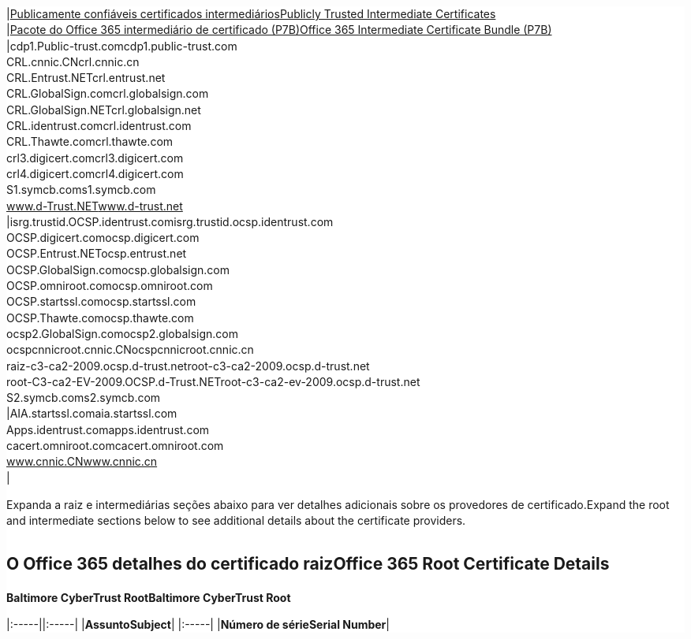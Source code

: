 |[<span data-ttu-id="8fce5-122">Publicamente confiáveis certificados intermediários</span><span class="sxs-lookup"><span data-stu-id="8fce5-122">Publicly Trusted Intermediate Certificates</span></span>](https://support.office.com/article/0c03e6b3-e73f-4316-9e2b-bf4091ae96bb#IntermediateCerts) <br/> |[<span data-ttu-id="8fce5-123">Pacote do Office 365 intermediário de certificado (P7B)</span><span class="sxs-lookup"><span data-stu-id="8fce5-123">Office 365 Intermediate Certificate Bundle (P7B)</span></span>](http://download.microsoft.com/download/4/D/5/4D5339A4-0A4A-46AB-AE52-B179DEDA4BEC/O365_Intermediate_Certs_20170321.p7b)  <br/> |<span data-ttu-id="8fce5-124">cdp1.Public-trust.com</span><span class="sxs-lookup"><span data-stu-id="8fce5-124">cdp1.public-trust.com</span></span>  <br/> <span data-ttu-id="8fce5-125">CRL.cnnic.CN</span><span class="sxs-lookup"><span data-stu-id="8fce5-125">crl.cnnic.cn</span></span>  <br/> <span data-ttu-id="8fce5-126">CRL.Entrust.NET</span><span class="sxs-lookup"><span data-stu-id="8fce5-126">crl.entrust.net</span></span>  <br/> <span data-ttu-id="8fce5-127">CRL.GlobalSign.com</span><span class="sxs-lookup"><span data-stu-id="8fce5-127">crl.globalsign.com</span></span>  <br/> <span data-ttu-id="8fce5-128">CRL.GlobalSign.NET</span><span class="sxs-lookup"><span data-stu-id="8fce5-128">crl.globalsign.net</span></span>  <br/> <span data-ttu-id="8fce5-129">CRL.identrust.com</span><span class="sxs-lookup"><span data-stu-id="8fce5-129">crl.identrust.com</span></span>  <br/> <span data-ttu-id="8fce5-130">CRL.Thawte.com</span><span class="sxs-lookup"><span data-stu-id="8fce5-130">crl.thawte.com</span></span>  <br/> <span data-ttu-id="8fce5-131">crl3.digicert.com</span><span class="sxs-lookup"><span data-stu-id="8fce5-131">crl3.digicert.com</span></span>  <br/> <span data-ttu-id="8fce5-132">crl4.digicert.com</span><span class="sxs-lookup"><span data-stu-id="8fce5-132">crl4.digicert.com</span></span>  <br/> <span data-ttu-id="8fce5-133">S1.symcb.com</span><span class="sxs-lookup"><span data-stu-id="8fce5-133">s1.symcb.com</span></span>  <br/> <span data-ttu-id="8fce5-134">www.d-Trust.NET</span><span class="sxs-lookup"><span data-stu-id="8fce5-134">www.d-trust.net</span></span>  <br/> |<span data-ttu-id="8fce5-135">isrg.trustid.OCSP.identrust.com</span><span class="sxs-lookup"><span data-stu-id="8fce5-135">isrg.trustid.ocsp.identrust.com</span></span>  <br/> <span data-ttu-id="8fce5-136">OCSP.digicert.com</span><span class="sxs-lookup"><span data-stu-id="8fce5-136">ocsp.digicert.com</span></span>  <br/> <span data-ttu-id="8fce5-137">OCSP.Entrust.NET</span><span class="sxs-lookup"><span data-stu-id="8fce5-137">ocsp.entrust.net</span></span>  <br/> <span data-ttu-id="8fce5-138">OCSP.GlobalSign.com</span><span class="sxs-lookup"><span data-stu-id="8fce5-138">ocsp.globalsign.com</span></span>  <br/> <span data-ttu-id="8fce5-139">OCSP.omniroot.com</span><span class="sxs-lookup"><span data-stu-id="8fce5-139">ocsp.omniroot.com</span></span>  <br/> <span data-ttu-id="8fce5-140">OCSP.startssl.com</span><span class="sxs-lookup"><span data-stu-id="8fce5-140">ocsp.startssl.com</span></span>  <br/> <span data-ttu-id="8fce5-141">OCSP.Thawte.com</span><span class="sxs-lookup"><span data-stu-id="8fce5-141">ocsp.thawte.com</span></span>  <br/> <span data-ttu-id="8fce5-142">ocsp2.GlobalSign.com</span><span class="sxs-lookup"><span data-stu-id="8fce5-142">ocsp2.globalsign.com</span></span>  <br/> <span data-ttu-id="8fce5-143">ocspcnnicroot.cnnic.CN</span><span class="sxs-lookup"><span data-stu-id="8fce5-143">ocspcnnicroot.cnnic.cn</span></span>  <br/> <span data-ttu-id="8fce5-144">raiz-c3-ca2-2009.ocsp.d-trust.net</span><span class="sxs-lookup"><span data-stu-id="8fce5-144">root-c3-ca2-2009.ocsp.d-trust.net</span></span>  <br/> <span data-ttu-id="8fce5-145">root-C3-ca2-EV-2009.OCSP.d-Trust.NET</span><span class="sxs-lookup"><span data-stu-id="8fce5-145">root-c3-ca2-ev-2009.ocsp.d-trust.net</span></span>  <br/> <span data-ttu-id="8fce5-146">S2.symcb.com</span><span class="sxs-lookup"><span data-stu-id="8fce5-146">s2.symcb.com</span></span>  <br/> |<span data-ttu-id="8fce5-147">AIA.startssl.com</span><span class="sxs-lookup"><span data-stu-id="8fce5-147">aia.startssl.com</span></span>  <br/> <span data-ttu-id="8fce5-148">Apps.identrust.com</span><span class="sxs-lookup"><span data-stu-id="8fce5-148">apps.identrust.com</span></span>  <br/> <span data-ttu-id="8fce5-149">cacert.omniroot.com</span><span class="sxs-lookup"><span data-stu-id="8fce5-149">cacert.omniroot.com</span></span>  <br/> <span data-ttu-id="8fce5-150">www.cnnic.CN</span><span class="sxs-lookup"><span data-stu-id="8fce5-150">www.cnnic.cn</span></span>  <br/> |
   
<span data-ttu-id="8fce5-151">Expanda a raiz e intermediárias seções abaixo para ver detalhes adicionais sobre os provedores de certificado.</span><span class="sxs-lookup"><span data-stu-id="8fce5-151">Expand the root and intermediate sections below to see additional details about the certificate providers.</span></span>
  
## <a name="office-365-root-certificate-details"></a><span data-ttu-id="8fce5-152">O Office 365 detalhes do certificado raiz</span><span class="sxs-lookup"><span data-stu-id="8fce5-152">Office 365 Root Certificate Details</span></span>
<span data-ttu-id="8fce5-153"><a name="RootCerts"> </a></span><span class="sxs-lookup"><span data-stu-id="8fce5-153"></span></span>

 <span data-ttu-id="8fce5-154">**Baltimore CyberTrust Root**</span><span class="sxs-lookup"><span data-stu-id="8fce5-154">**Baltimore CyberTrust Root**</span></span>
  
<span data-ttu-id="8fce5-155">|:-----|</span><span class="sxs-lookup"><span data-stu-id="8fce5-155">|:-----|</span></span>
|<span data-ttu-id="8fce5-156">**Assunto**</span><span class="sxs-lookup"><span data-stu-id="8fce5-156">**Subject**</span></span>|
|:-----|
|<span data-ttu-id="8fce5-157">**Número de série**</span><span class="sxs-lookup"><span data-stu-id="8fce5-157">**Serial Number**</span></span>|